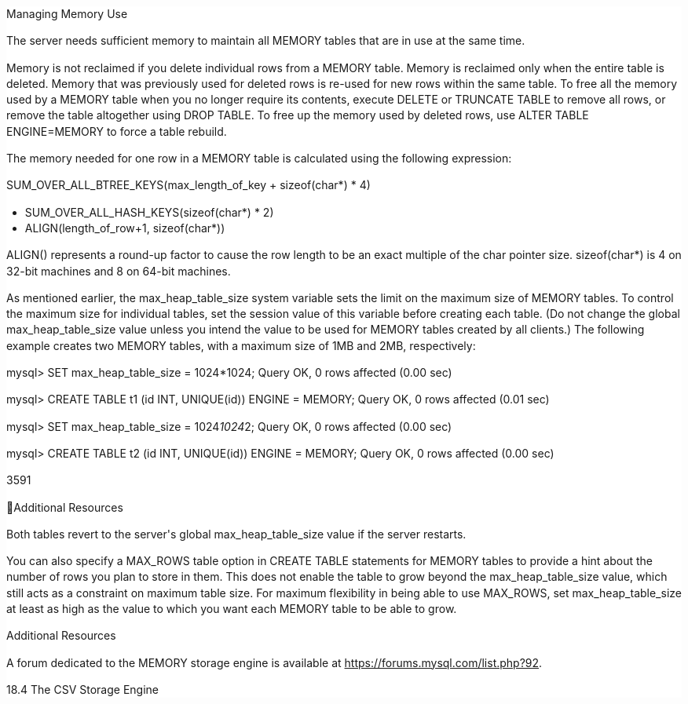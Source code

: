 Managing Memory Use

The server needs sufficient memory to maintain all MEMORY tables that are in use at the same time.

Memory is not reclaimed if you delete individual rows from a MEMORY table. Memory is reclaimed only
when the entire table is deleted. Memory that was previously used for deleted rows is re-used for
new rows within the same table. To free all the memory used by a MEMORY table when you no longer
require its contents, execute DELETE or TRUNCATE TABLE to remove all rows, or remove the table
altogether using DROP TABLE. To free up the memory used by deleted rows, use ALTER TABLE
ENGINE=MEMORY to force a table rebuild.

The memory needed for one row in a MEMORY table is calculated using the following expression:

SUM_OVER_ALL_BTREE_KEYS(max_length_of_key + sizeof(char*) * 4)
+ SUM_OVER_ALL_HASH_KEYS(sizeof(char*) * 2)
+ ALIGN(length_of_row+1, sizeof(char*))

ALIGN() represents a round-up factor to cause the row length to be an exact multiple of the char
pointer size. sizeof(char*) is 4 on 32-bit machines and 8 on 64-bit machines.

As mentioned earlier, the max_heap_table_size system variable sets the limit on the maximum
size of MEMORY tables. To control the maximum size for individual tables, set the session value of
this variable before creating each table. (Do not change the global max_heap_table_size value
unless you intend the value to be used for MEMORY tables created by all clients.) The following example
creates two MEMORY tables, with a maximum size of 1MB and 2MB, respectively:

mysql> SET max_heap_table_size = 1024*1024;
Query OK, 0 rows affected (0.00 sec)

mysql> CREATE TABLE t1 (id INT, UNIQUE(id)) ENGINE = MEMORY;
Query OK, 0 rows affected (0.01 sec)

mysql> SET max_heap_table_size = 1024*1024*2;
Query OK, 0 rows affected (0.00 sec)

mysql> CREATE TABLE t2 (id INT, UNIQUE(id)) ENGINE = MEMORY;
Query OK, 0 rows affected (0.00 sec)

3591

Additional Resources

Both tables revert to the server's global max_heap_table_size value if the server restarts.

You can also specify a MAX_ROWS table option in CREATE TABLE statements for MEMORY tables to
provide a hint about the number of rows you plan to store in them. This does not enable the table to
grow beyond the max_heap_table_size value, which still acts as a constraint on maximum table
size. For maximum flexibility in being able to use MAX_ROWS, set max_heap_table_size at least as
high as the value to which you want each MEMORY table to be able to grow.

Additional Resources

A forum dedicated to the MEMORY storage engine is available at https://forums.mysql.com/list.php?92.

18.4 The CSV Storage Engine
